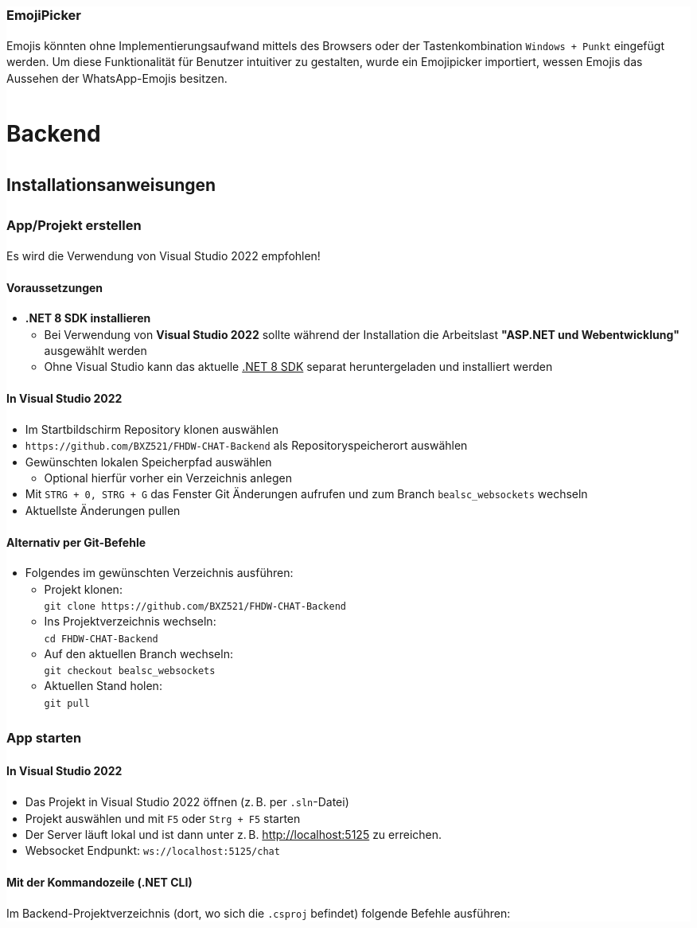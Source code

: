 ### EmojiPicker
Emojis könnten ohne Implementierungsaufwand mittels des Browsers oder der Tastenkombination `Windows + Punkt` eingefügt werden. Um diese Funktionalität für Benutzer intuitiver zu gestalten, wurde ein Emojipicker importiert, wessen Emojis das Aussehen der WhatsApp-Emojis besitzen.

# Backend

## Installationsanweisungen
### App/Projekt erstellen
Es wird die Verwendung von Visual Studio 2022 empfohlen!
#### Voraussetzungen
- **.NET 8 SDK installieren**  
  - Bei Verwendung von **Visual Studio 2022** sollte während der Installation die Arbeitslast **"ASP.NET und Webentwicklung"** ausgewählt werden  
  - Ohne Visual Studio kann das aktuelle [.NET 8 SDK](https://dotnet.microsoft.com/en-us/download/dotnet/8.0) separat heruntergeladen und installiert werden
#### In Visual Studio 2022
- Im Startbildschirm Repository klonen auswählen
- `https://github.com/BXZ521/FHDW-CHAT-Backend` als Repositoryspeicherort auswählen
- Gewünschten lokalen Speicherpfad auswählen
    - Optional hierfür vorher ein Verzeichnis anlegen
- Mit `STRG + 0, STRG + G` das Fenster Git Änderungen aufrufen und zum Branch `bealsc_websockets` wechseln
- Aktuellste Änderungen pullen
#### Alternativ per Git-Befehle
- Folgendes im gewünschten Verzeichnis ausführen:
    - Projekt klonen:  
      `git clone https://github.com/BXZ521/FHDW-CHAT-Backend`
    - Ins Projektverzeichnis wechseln:  
      `cd FHDW-CHAT-Backend`
    - Auf den aktuellen Branch wechseln:  
      `git checkout bealsc_websockets`
    - Aktuellen Stand holen:  
      `git pull`
### App starten

#### In Visual Studio 2022
- Das Projekt in Visual Studio 2022 öffnen (z. B. per `.sln`-Datei)
- Projekt auswählen und mit `F5` oder `Strg + F5` starten
- Der Server läuft lokal und ist dann unter z. B. [http://localhost:5125](http://localhost:5125) zu erreichen.
- Websocket Endpunkt:
`ws://localhost:5125/chat`
#### Mit der Kommandozeile (.NET CLI)
Im Backend-Projektverzeichnis (dort, wo sich die `.csproj` befindet) folgende Befehle ausführen:

